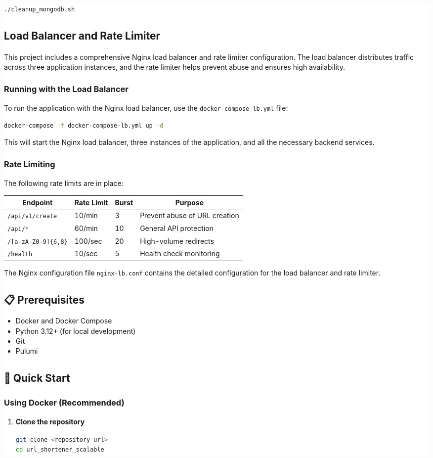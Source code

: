 ```bash
./cleanup_mongodb.sh
```

## Load Balancer and Rate Limiter

This project includes a comprehensive Nginx load balancer and rate limiter configuration. The load balancer distributes traffic across three application instances, and the rate limiter helps prevent abuse and ensures high availability.

### Running with the Load Balancer

To run the application with the Nginx load balancer, use the `docker-compose-lb.yml` file:

```bash
docker-compose -f docker-compose-lb.yml up -d
```

This will start the Nginx load balancer, three instances of the application, and all the necessary backend services.

### Rate Limiting

The following rate limits are in place:

| Endpoint | Rate Limit | Burst | Purpose |
|---|---|---|---|
| `/api/v1/create` | 10/min | 3 | Prevent abuse of URL creation |
| `/api/*` | 60/min | 10 | General API protection |
| `/[a-zA-Z0-9]{6,8}` | 100/sec | 20 | High-volume redirects |
| `/health` | 10/sec | 5 | Health check monitoring |

The Nginx configuration file `nginx-lb.conf` contains the detailed configuration for the load balancer and rate limiter.

## 📋 Prerequisites

- Docker and Docker Compose
- Python 3.12+ (for local development)
- Git
- Pulumi

## 🚀 Quick Start

### Using Docker (Recommended)

1.  **Clone the repository**
    ```bash
    git clone <repository-url>
    cd url_shortener_scalable
    ```
